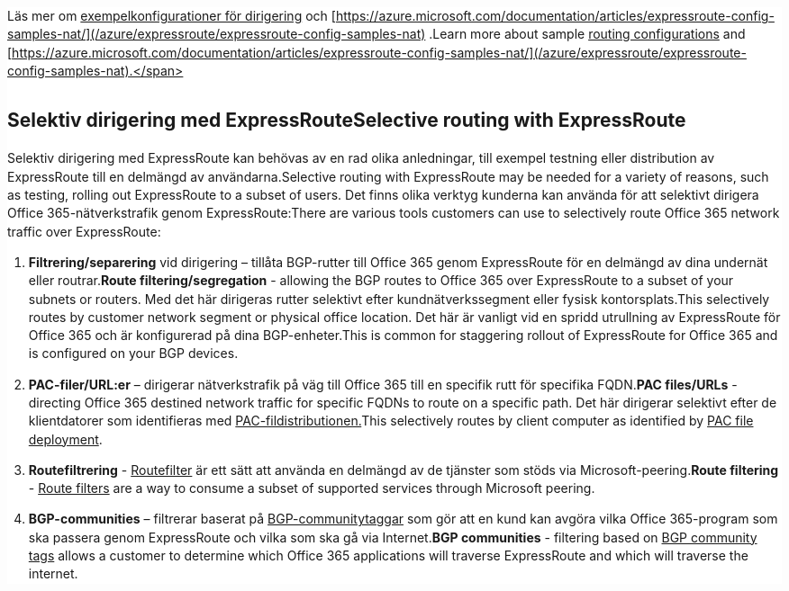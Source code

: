 <span data-ttu-id="d7017-304">Läs mer om [exempelkonfigurationer för dirigering](/azure/expressroute/expressroute-config-samples-routing) och [https://azure.microsoft.com/documentation/articles/expressroute-config-samples-nat/](/azure/expressroute/expressroute-config-samples-nat) .</span><span class="sxs-lookup"><span data-stu-id="d7017-304">Learn more about sample [routing configurations](/azure/expressroute/expressroute-config-samples-routing) and [https://azure.microsoft.com/documentation/articles/expressroute-config-samples-nat/](/azure/expressroute/expressroute-config-samples-nat).</span></span>
  
## <a name="selective-routing-with-expressroute"></a><span data-ttu-id="d7017-305">Selektiv dirigering med ExpressRoute</span><span class="sxs-lookup"><span data-stu-id="d7017-305">Selective routing with ExpressRoute</span></span>

<span data-ttu-id="d7017-306">Selektiv dirigering med ExpressRoute kan behövas av en rad olika anledningar, till exempel testning eller distribution av ExpressRoute till en delmängd av användarna.</span><span class="sxs-lookup"><span data-stu-id="d7017-306">Selective routing with ExpressRoute may be needed for a variety of reasons, such as testing, rolling out ExpressRoute to a subset of users.</span></span> <span data-ttu-id="d7017-307">Det finns olika verktyg kunderna kan använda för att selektivt dirigera Office 365-nätverkstrafik genom ExpressRoute:</span><span class="sxs-lookup"><span data-stu-id="d7017-307">There are various tools customers can use to selectively route Office 365 network traffic over ExpressRoute:</span></span>
  
1. <span data-ttu-id="d7017-308">**Filtrering/separering** vid dirigering – tillåta BGP-rutter till Office 365 genom ExpressRoute för en delmängd av dina undernät eller routrar.</span><span class="sxs-lookup"><span data-stu-id="d7017-308">**Route filtering/segregation** - allowing the BGP routes to Office 365 over ExpressRoute to a subset of your subnets or routers.</span></span> <span data-ttu-id="d7017-309">Med det här dirigeras rutter selektivt efter kundnätverkssegment eller fysisk kontorsplats.</span><span class="sxs-lookup"><span data-stu-id="d7017-309">This selectively routes by customer network segment or physical office location.</span></span> <span data-ttu-id="d7017-310">Det här är vanligt vid en spridd utrullning av ExpressRoute för Office 365 och är konfigurerad på dina BGP-enheter.</span><span class="sxs-lookup"><span data-stu-id="d7017-310">This is common for staggering rollout of ExpressRoute for Office 365 and is configured on your BGP devices.</span></span>

2. <span data-ttu-id="d7017-311">**PAC-filer/URL:er** – dirigerar nätverkstrafik på väg till Office 365 till en specifik rutt för specifika FQDN.</span><span class="sxs-lookup"><span data-stu-id="d7017-311">**PAC files/URLs** - directing Office 365 destined network traffic for specific FQDNs to route on a specific path.</span></span> <span data-ttu-id="d7017-312">Det här dirigerar selektivt efter de klientdatorer som identifieras med [PAC-fildistributionen.](./managing-office-365-endpoints.md#ID0EACAAA=2._Proxies)</span><span class="sxs-lookup"><span data-stu-id="d7017-312">This selectively routes by client computer as identified by [PAC file deployment](./managing-office-365-endpoints.md#ID0EACAAA=2._Proxies).</span></span>

3. <span data-ttu-id="d7017-313">**Routefiltrering**  -  [Routefilter](/azure/expressroute/how-to-routefilter-portal) är ett sätt att använda en delmängd av de tjänster som stöds via Microsoft-peering.</span><span class="sxs-lookup"><span data-stu-id="d7017-313">**Route filtering** - [Route filters](/azure/expressroute/how-to-routefilter-portal) are a way to consume a subset of supported services through Microsoft peering.</span></span>

4. <span data-ttu-id="d7017-314">**BGP-communities** – filtrerar baserat på [BGP-communitytaggar](./bgp-communities-in-expressroute.md) som gör att en kund kan avgöra vilka Office 365-program som ska passera genom ExpressRoute och vilka som ska gå via Internet.</span><span class="sxs-lookup"><span data-stu-id="d7017-314">**BGP communities** - filtering based on [BGP community tags](./bgp-communities-in-expressroute.md) allows a customer to determine which Office 365 applications will traverse ExpressRoute and which will traverse the internet.</span></span>
